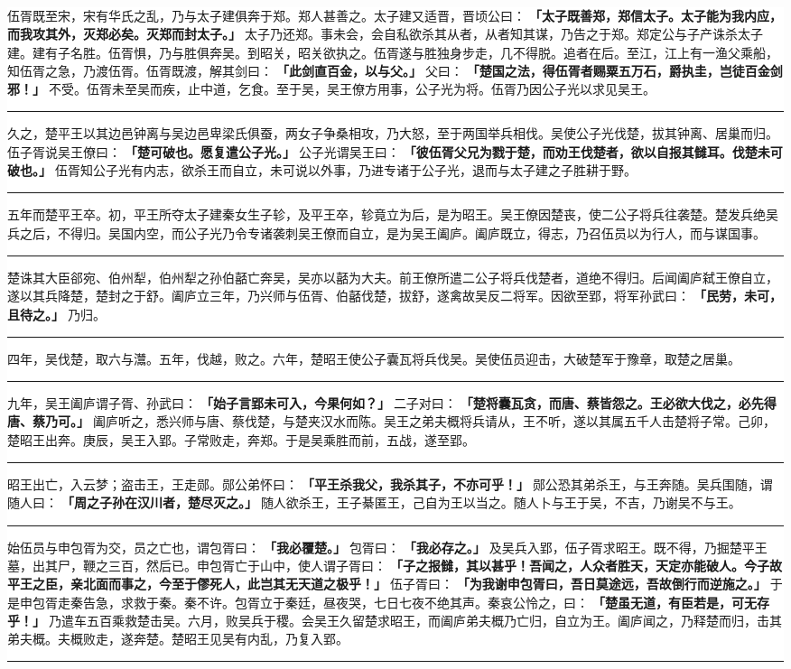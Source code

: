 ![](assets/audios/066/7.mp3)

伍胥既至宋，宋有华氏之乱，乃与太子建俱奔于郑。郑人甚善之。太子建又适晋，晋顷公曰： __「太子既善郑，郑信太子。太子能为我内应，而我攻其外，灭郑必矣。灭郑而封太子。」__ 太子乃还郑。事未会，会自私欲杀其从者，从者知其谋，乃告之于郑。郑定公与子产诛杀太子建。建有子名胜。伍胥惧，乃与胜俱奔吴。到昭关，昭关欲执之。伍胥遂与胜独身步走，几不得脱。追者在后。至江，江上有一渔父乘船，知伍胥之急，乃渡伍胥。伍胥既渡，解其剑曰： __「此剑直百金，以与父。」__ 父曰： __「楚国之法，得伍胥者赐粟五万石，爵执圭，岂徒百金剑邪！」__ 不受。伍胥未至吴而疾，止中道，乞食。至于吴，吴王僚方用事，公子光为将。伍胥乃因公子光以求见吴王。

---

![](assets/audios/066/8.mp3)

久之，楚平王以其边邑钟离与吴边邑卑梁氏俱蚕，两女子争桑相攻，乃大怒，至于两国举兵相伐。吴使公子光伐楚，拔其钟离、居巢而归。伍子胥说吴王僚曰： __「楚可破也。愿复遣公子光。」__ 公子光谓吴王曰： __「彼伍胥父兄为戮于楚，而劝王伐楚者，欲以自报其雠耳。伐楚未可破也。」__ 伍胥知公子光有内志，欲杀王而自立，未可说以外事，乃进专诸于公子光，退而与太子建之子胜耕于野。

---

![](assets/audios/066/9.mp3)

五年而楚平王卒。初，平王所夺太子建秦女生子轸，及平王卒，轸竟立为后，是为昭王。吴王僚因楚丧，使二公子将兵往袭楚。楚发兵绝吴兵之后，不得归。吴国内空，而公子光乃令专诸袭刺吴王僚而自立，是为吴王阖庐。阖庐既立，得志，乃召伍员以为行人，而与谋国事。

---

![](assets/audios/066/10.mp3)

楚诛其大臣郤宛、伯州犁，伯州犁之孙伯嚭亡奔吴，吴亦以嚭为大夫。前王僚所遣二公子将兵伐楚者，道绝不得归。后闻阖庐弑王僚自立，遂以其兵降楚，楚封之于舒。阖庐立三年，乃兴师与伍胥、伯嚭伐楚，拔舒，遂禽故吴反二将军。因欲至郢，将军孙武曰： __「民劳，未可，且待之。」__ 乃归。

---

![](assets/audios/066/11.mp3)

四年，吴伐楚，取六与灊。五年，伐越，败之。六年，楚昭王使公子囊瓦将兵伐吴。吴使伍员迎击，大破楚军于豫章，取楚之居巢。

---

![](assets/audios/066/12.mp3)

九年，吴王阖庐谓子胥、孙武曰： __「始子言郢未可入，今果何如？」__ 二子对曰： __「楚将囊瓦贪，而唐、蔡皆怨之。王必欲大伐之，必先得唐、蔡乃可。」__ 阖庐听之，悉兴师与唐、蔡伐楚，与楚夹汉水而陈。吴王之弟夫概将兵请从，王不听，遂以其属五千人击楚将子常。己卯，楚昭王出奔。庚辰，吴王入郢。子常败走，奔郑。于是吴乘胜而前，五战，遂至郢。

---

![](assets/audios/066/13.mp3)

昭王出亡，入云梦；盗击王，王走郧。郧公弟怀曰： __「平王杀我父，我杀其子，不亦可乎！」__ 郧公恐其弟杀王，与王奔随。吴兵围随，谓随人曰： __「周之子孙在汉川者，楚尽灭之。」__ 随人欲杀王，王子綦匿王，己自为王以当之。随人卜与王于吴，不吉，乃谢吴不与王。

---

![](assets/audios/066/14.mp3)

始伍员与申包胥为交，员之亡也，谓包胥曰： __「我必覆楚。」__ 包胥曰： __「我必存之。」__ 及吴兵入郢，伍子胥求昭王。既不得，乃掘楚平王墓，出其尸，鞭之三百，然后已。申包胥亡于山中，使人谓子胥曰： __「子之报雠，其以甚乎！吾闻之，人众者胜天，天定亦能破人。今子故平王之臣，亲北面而事之，今至于僇死人，此岂其无天道之极乎！」__ 伍子胥曰： __「为我谢申包胥曰，吾日莫途远，吾故倒行而逆施之。」__ 于是申包胥走秦告急，求救于秦。秦不许。包胥立于秦廷，昼夜哭，七日七夜不绝其声。秦哀公怜之，曰： __「楚虽无道，有臣若是，可无存乎！」__ 乃遣车五百乘救楚击吴。六月，败吴兵于稷。会吴王久留楚求昭王，而阖庐弟夫概乃亡归，自立为王。阖庐闻之，乃释楚而归，击其弟夫概。夫概败走，遂奔楚。楚昭王见吴有内乱，乃复入郢。

---